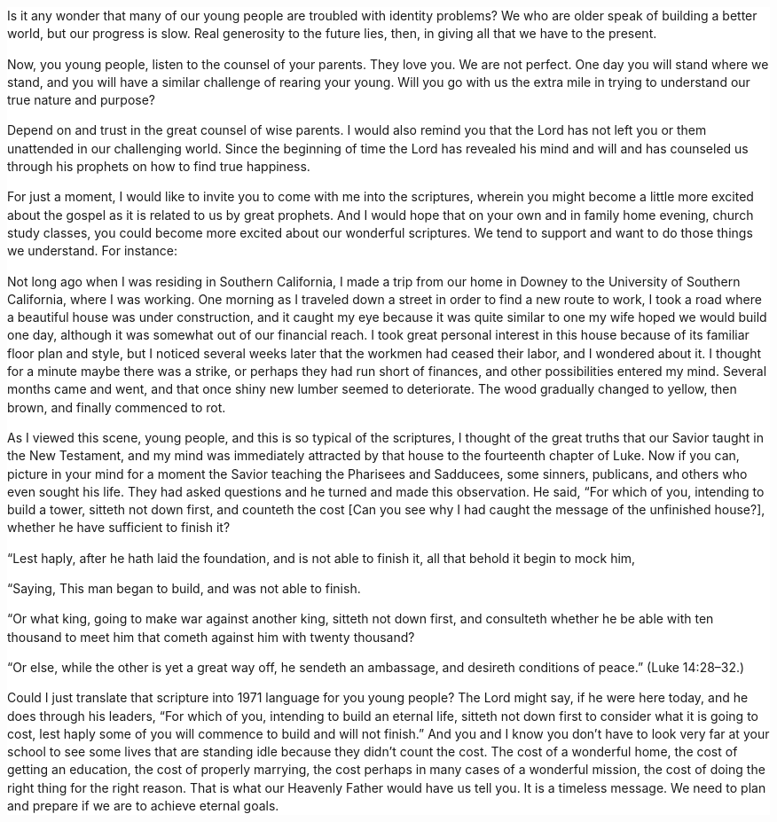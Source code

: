 Is it any wonder that many of our young people are troubled with identity problems? We who are older speak of building a better world, but our progress is slow. Real generosity to the future lies, then, in giving all that we have to the present.

Now, you young people, listen to the counsel of your parents. They love you. We are not perfect. One day you will stand where we stand, and you will have a similar challenge of rearing your young. Will you go with us the extra mile in trying to understand our true nature and purpose?

Depend on and trust in the great counsel of wise parents. I would also remind you that the Lord has not left you or them unattended in our challenging world. Since the beginning of time the Lord has revealed his mind and will and has counseled us through his prophets on how to find true happiness.

For just a moment, I would like to invite you to come with me into the scriptures, wherein you might become a little more excited about the gospel as it is related to us by great prophets. And I would hope that on your own and in family home evening, church study classes, you could become more excited about our wonderful scriptures. We tend to support and want to do those things we understand. For instance:

Not long ago when I was residing in Southern California, I made a trip from our home in Downey to the University of Southern California, where I was working. One morning as I traveled down a street in order to find a new route to work, I took a road where a beautiful house was under construction, and it caught my eye because it was quite similar to one my wife hoped we would build one day, although it was somewhat out of our financial reach. I took great personal interest in this house because of its familiar floor plan and style, but I noticed several weeks later that the workmen had ceased their labor, and I wondered about it. I thought for a minute maybe there was a strike, or perhaps they had run short of finances, and other possibilities entered my mind. Several months came and went, and that once shiny new lumber seemed to deteriorate. The wood gradually changed to yellow, then brown, and finally commenced to rot.

As I viewed this scene, young people, and this is so typical of the scriptures, I thought of the great truths that our Savior taught in the New Testament, and my mind was immediately attracted by that house to the fourteenth chapter of Luke. Now if you can, picture in your mind for a moment the Savior teaching the Pharisees and Sadducees, some sinners, publicans, and others who even sought his life. They had asked questions and he turned and made this observation. He said, “For which of you, intending to build a tower, sitteth not down first, and counteth the cost [Can you see why I had caught the message of the unfinished house?], whether he have sufficient to finish it?

“Lest haply, after he hath laid the foundation, and is not able to finish it, all that behold it begin to mock him,

“Saying, This man began to build, and was not able to finish.

“Or what king, going to make war against another king, sitteth not down first, and consulteth whether he be able with ten thousand to meet him that cometh against him with twenty thousand?

“Or else, while the other is yet a great way off, he sendeth an ambassage, and desireth conditions of peace.” (Luke 14:28–32.)

Could I just translate that scripture into 1971 language for you young people? The Lord might say, if he were here today, and he does through his leaders, “For which of you, intending to build an eternal life, sitteth not down first to consider what it is going to cost, lest haply some of you will commence to build and will not finish.” And you and I know you don’t have to look very far at your school to see some lives that are standing idle because they didn’t count the cost. The cost of a wonderful home, the cost of getting an education, the cost of properly marrying, the cost perhaps in many cases of a wonderful mission, the cost of doing the right thing for the right reason. That is what our Heavenly Father would have us tell you. It is a timeless message. We need to plan and prepare if we are to achieve eternal goals.
